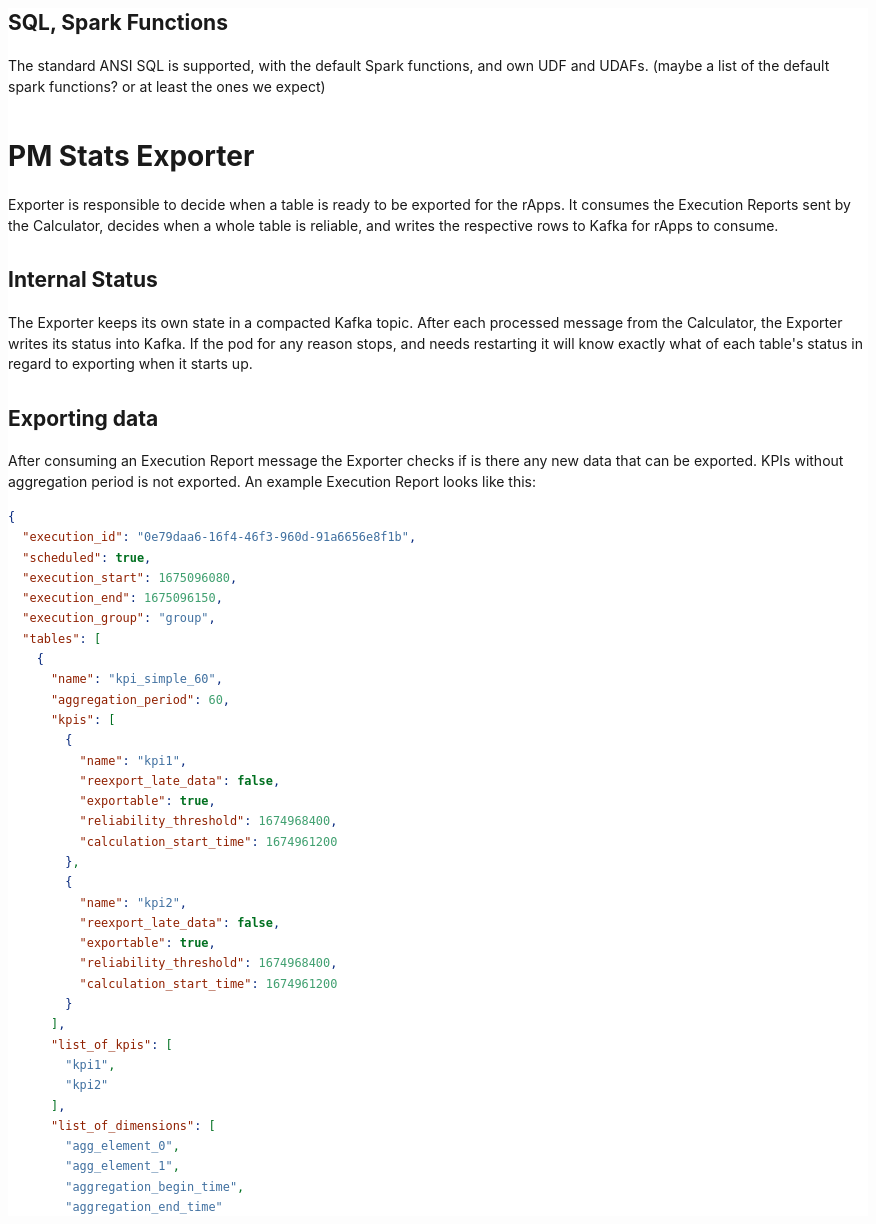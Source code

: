 ## SQL, Spark Functions

The standard ANSI SQL is supported, with the default Spark functions, and own UDF and UDAFs.
(maybe a list of the default spark functions? or at least the ones we expect)

# PM Stats Exporter

[//]: # (The Exporter related sections needs to be significantly condensed.)

Exporter is responsible to decide when a table is ready to be exported for the rApps. It consumes the Execution Reports sent by the Calculator, 
decides when a whole table is reliable, and writes the respective rows to Kafka for rApps to consume.

## Internal Status

[//]: # (&#40;needs better headline&#41;)

The Exporter keeps its own state in a compacted Kafka topic. After each processed message from the Calculator, the Exporter writes its status into Kafka.
If the pod for any reason stops, and needs restarting it will know exactly what of each table's status in regard to exporting when it starts up.

## Exporting data

After consuming an Execution Report message the Exporter checks if is there any new data that can be exported. KPIs without aggregation period is not exported.
An example Execution Report looks like this:

~~~json
{
  "execution_id": "0e79daa6-16f4-46f3-960d-91a6656e8f1b",
  "scheduled": true,
  "execution_start": 1675096080,
  "execution_end": 1675096150,
  "execution_group": "group",
  "tables": [
    {
      "name": "kpi_simple_60",
      "aggregation_period": 60,
      "kpis": [
        {
          "name": "kpi1",
          "reexport_late_data": false,
          "exportable": true,
          "reliability_threshold": 1674968400,
          "calculation_start_time": 1674961200
        },
        {
          "name": "kpi2",
          "reexport_late_data": false,
          "exportable": true,
          "reliability_threshold": 1674968400,
          "calculation_start_time": 1674961200
        }
      ],
      "list_of_kpis": [
        "kpi1",
        "kpi2"
      ],
      "list_of_dimensions": [
        "agg_element_0",
        "agg_element_1",
        "aggregation_begin_time",
        "aggregation_end_time"
~~~

[//]: # (NOTE for the valid SDK: Component names must be eradicated from the document)
[//]: # (&#40;basic description for attributes needed?&#41;)
[//]: # (Check Bence's validation file if all validation has been mentioned here. It should be under doc/Validation_Rules when merged)
[//]: # (Give an example for a valid graph)
[//]: # (Give an example for a valid graph)
[//]: # (&#40;whats the right word for uncalculated?&#41;)
[//]: # (TODO: make a discussion about mentioning we can have 2 paralell calcs)
[//]: # (&#40;The registering of the data and cache should be seriously reconsidered&#41;)
[//]: # (Revise the example schema and KPIs, if we should use more generic things, and maybe change the example schema from the Core Parser schema to the RAN parser schema)